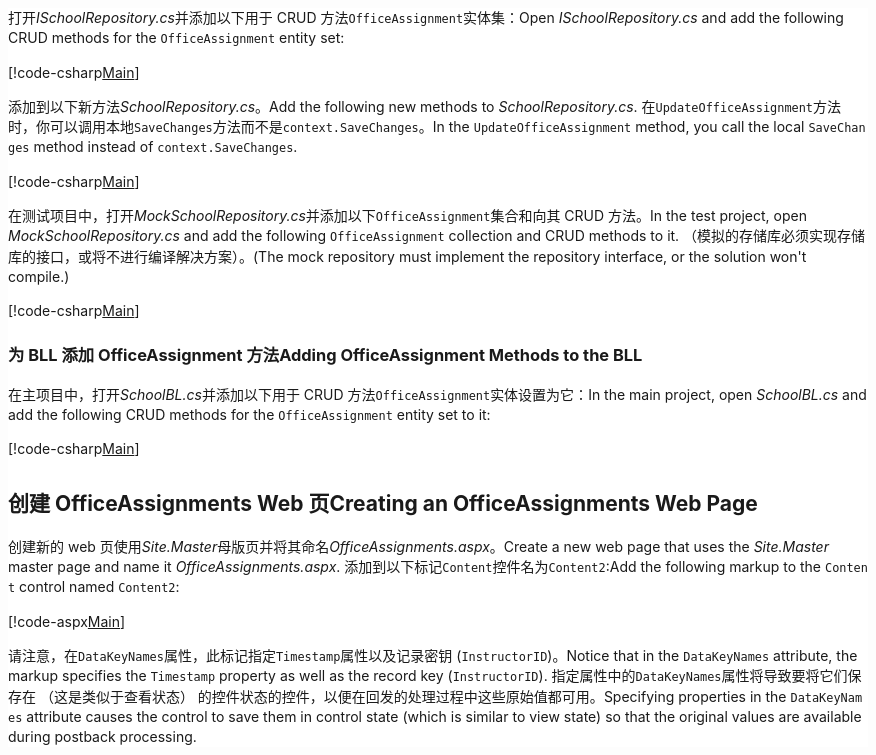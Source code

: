 <span data-ttu-id="84764-252">打开*ISchoolRepository.cs*并添加以下用于 CRUD 方法`OfficeAssignment`实体集：</span><span class="sxs-lookup"><span data-stu-id="84764-252">Open *ISchoolRepository.cs* and add the following CRUD methods for the `OfficeAssignment` entity set:</span></span>

[!code-csharp[Main](handling-concurrency-with-the-entity-framework-in-an-asp-net-web-application/samples/sample9.cs)]

<span data-ttu-id="84764-253">添加到以下新方法*SchoolRepository.cs*。</span><span class="sxs-lookup"><span data-stu-id="84764-253">Add the following new methods to *SchoolRepository.cs*.</span></span> <span data-ttu-id="84764-254">在`UpdateOfficeAssignment`方法时，你可以调用本地`SaveChanges`方法而不是`context.SaveChanges`。</span><span class="sxs-lookup"><span data-stu-id="84764-254">In the `UpdateOfficeAssignment` method, you call the local `SaveChanges` method instead of `context.SaveChanges`.</span></span>

[!code-csharp[Main](handling-concurrency-with-the-entity-framework-in-an-asp-net-web-application/samples/sample10.cs)]

<span data-ttu-id="84764-255">在测试项目中，打开*MockSchoolRepository.cs*并添加以下`OfficeAssignment`集合和向其 CRUD 方法。</span><span class="sxs-lookup"><span data-stu-id="84764-255">In the test project, open *MockSchoolRepository.cs* and add the following `OfficeAssignment` collection and CRUD methods to it.</span></span> <span data-ttu-id="84764-256">（模拟的存储库必须实现存储库的接口，或将不进行编译解决方案）。</span><span class="sxs-lookup"><span data-stu-id="84764-256">(The mock repository must implement the repository interface, or the solution won't compile.)</span></span>

[!code-csharp[Main](handling-concurrency-with-the-entity-framework-in-an-asp-net-web-application/samples/sample11.cs)]

### <a name="adding-officeassignment-methods-to-the-bll"></a><span data-ttu-id="84764-257">为 BLL 添加 OfficeAssignment 方法</span><span class="sxs-lookup"><span data-stu-id="84764-257">Adding OfficeAssignment Methods to the BLL</span></span>

<span data-ttu-id="84764-258">在主项目中，打开*SchoolBL.cs*并添加以下用于 CRUD 方法`OfficeAssignment`实体设置为它：</span><span class="sxs-lookup"><span data-stu-id="84764-258">In the main project, open *SchoolBL.cs* and add the following CRUD methods for the `OfficeAssignment` entity set to it:</span></span>

[!code-csharp[Main](handling-concurrency-with-the-entity-framework-in-an-asp-net-web-application/samples/sample12.cs)]

## <a name="creating-an-officeassignments-web-page"></a><span data-ttu-id="84764-259">创建 OfficeAssignments Web 页</span><span class="sxs-lookup"><span data-stu-id="84764-259">Creating an OfficeAssignments Web Page</span></span>

<span data-ttu-id="84764-260">创建新的 web 页使用*Site.Master*母版页并将其命名*OfficeAssignments.aspx*。</span><span class="sxs-lookup"><span data-stu-id="84764-260">Create a new web page that uses the *Site.Master* master page and name it *OfficeAssignments.aspx*.</span></span> <span data-ttu-id="84764-261">添加到以下标记`Content`控件名为`Content2`:</span><span class="sxs-lookup"><span data-stu-id="84764-261">Add the following markup to the `Content` control named `Content2`:</span></span>

[!code-aspx[Main](handling-concurrency-with-the-entity-framework-in-an-asp-net-web-application/samples/sample13.aspx)]

<span data-ttu-id="84764-262">请注意，在`DataKeyNames`属性，此标记指定`Timestamp`属性以及记录密钥 (`InstructorID`)。</span><span class="sxs-lookup"><span data-stu-id="84764-262">Notice that in the `DataKeyNames` attribute, the markup specifies the `Timestamp` property as well as the record key (`InstructorID`).</span></span> <span data-ttu-id="84764-263">指定属性中的`DataKeyNames`属性将导致要将它们保存在 （这是类似于查看状态） 的控件状态的控件，以便在回发的处理过程中这些原始值都可用。</span><span class="sxs-lookup"><span data-stu-id="84764-263">Specifying properties in the `DataKeyNames` attribute causes the control to save them in control state (which is similar to view state) so that the original values are available during postback processing.</span></span>

